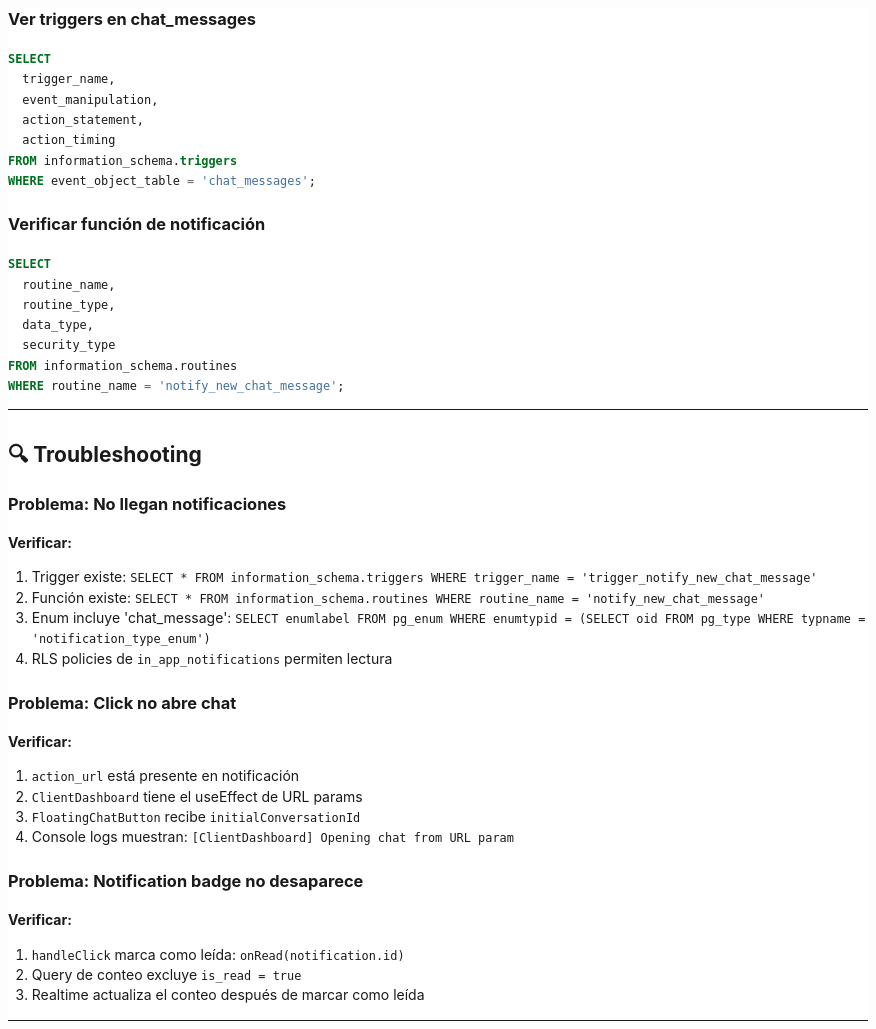 ### Ver triggers en chat_messages
```sql
SELECT 
  trigger_name, 
  event_manipulation, 
  action_statement,
  action_timing
FROM information_schema.triggers
WHERE event_object_table = 'chat_messages';
```

### Verificar función de notificación
```sql
SELECT 
  routine_name, 
  routine_type, 
  data_type,
  security_type
FROM information_schema.routines
WHERE routine_name = 'notify_new_chat_message';
```

---

## 🔍 Troubleshooting

### Problema: No llegan notificaciones
**Verificar:**
1. Trigger existe: `SELECT * FROM information_schema.triggers WHERE trigger_name = 'trigger_notify_new_chat_message'`
2. Función existe: `SELECT * FROM information_schema.routines WHERE routine_name = 'notify_new_chat_message'`
3. Enum incluye 'chat_message': `SELECT enumlabel FROM pg_enum WHERE enumtypid = (SELECT oid FROM pg_type WHERE typname = 'notification_type_enum')`
4. RLS policies de `in_app_notifications` permiten lectura

### Problema: Click no abre chat
**Verificar:**
1. `action_url` está presente en notificación
2. `ClientDashboard` tiene el useEffect de URL params
3. `FloatingChatButton` recibe `initialConversationId`
4. Console logs muestran: `[ClientDashboard] Opening chat from URL param`

### Problema: Notification badge no desaparece
**Verificar:**
1. `handleClick` marca como leída: `onRead(notification.id)`
2. Query de conteo excluye `is_read = true`
3. Realtime actualiza el conteo después de marcar como leída

---
